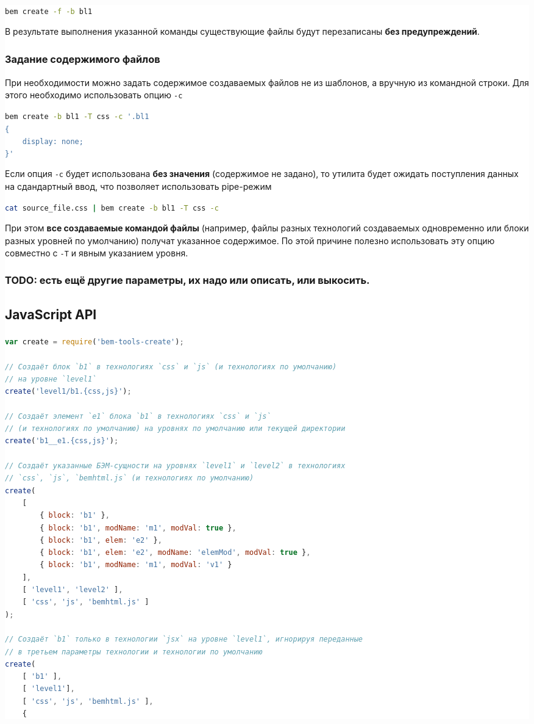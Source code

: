 ```sh
bem create -f -b bl1
```

В результате выполнения указанной команды существующие файлы будут перезаписаны **без предупреждений**.

### Задание содержимого файлов

При необходимости можно задать содержимое создаваемых файлов не из шаблонов, а вручную из командной строки. Для этого необходимо использовать опцию `-c`

```sh
bem create -b bl1 -T css -c '.bl1
{
    display: none;
}'
```

Если опция `-c` будет использована **без значения** (содержимое не задано), то утилита будет ожидать поступления данных на сдандартный ввод, что позволяет использовать pipe-режим

```sh
cat source_file.css | bem create -b bl1 -T css -c
```

При этом **все создаваемые командой файлы** (например, файлы разных технологий создаваемых одновременно или блоки разных уровней по умолчанию) получат указанное содержимое. По этой причине полезно использовать эту опцию совместно с `-T` и явным указанием уровня.

### TODO: есть ещё другие параметры, их надо или описать, или выкосить.

## JavaScript API

```js
var create = require('bem-tools-create');

// Создаёт блок `b1` в технологиях `css` и `js` (и технологиях по умолчанию)
// на уровне `level1`
create('level1/b1.{css,js}');

// Создаёт элемент `e1` блока `b1` в технологиях `css` и `js`
// (и технологиях по умолчанию) на уровнях по умолчанию или текущей директории
create('b1__e1.{css,js}');

// Создаёт указанные БЭМ-сущности на уровнях `level1` и `level2` в технологиях
// `css`, `js`, `bemhtml.js` (и технологиях по умолчанию)
create(
    [
        { block: 'b1' },
        { block: 'b1', modName: 'm1', modVal: true },
        { block: 'b1', elem: 'e2' },
        { block: 'b1', elem: 'e2', modName: 'elemMod', modVal: true },
        { block: 'b1', modName: 'm1', modVal: 'v1' }
    ],
    [ 'level1', 'level2' ],
    [ 'css', 'js', 'bemhtml.js' ]
);

// Создаёт `b1` только в технологии `jsx` на уровне `level1`, игнорируя переданные
// в третьем параметры технологии и технологии по умолчанию
create(
    [ 'b1' ],
    [ 'level1'],
    [ 'css', 'js', 'bemhtml.js' ],
    {
```